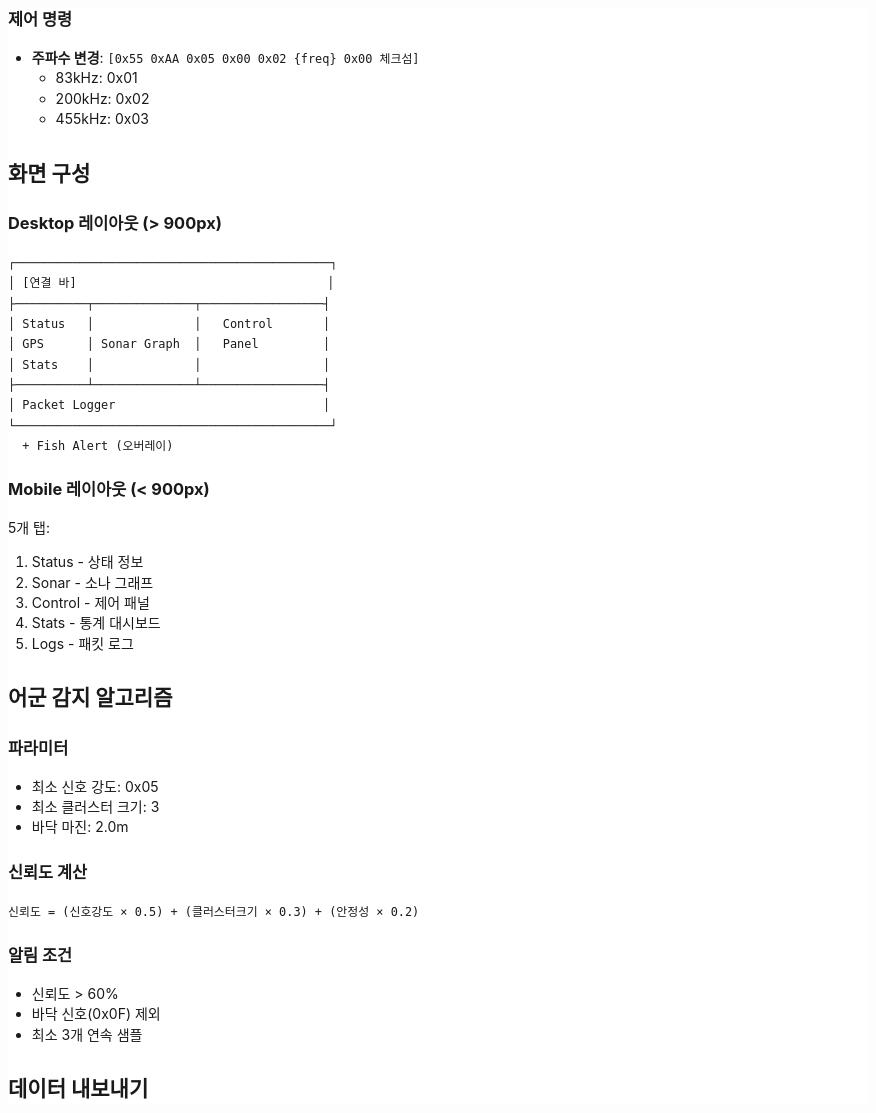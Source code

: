 ### 제어 명령
- **주파수 변경**: `[0x55 0xAA 0x05 0x00 0x02 {freq} 0x00 체크섬]`
  - 83kHz: 0x01
  - 200kHz: 0x02
  - 455kHz: 0x03

## 화면 구성

### Desktop 레이아웃 (> 900px)
```
┌────────────────────────────────────────────┐
│ [연결 바]                                   │
├──────────┬──────────────┬─────────────────┤
│ Status   │              │   Control       │
│ GPS      │ Sonar Graph  │   Panel         │
│ Stats    │              │                 │
├──────────┴──────────────┴─────────────────┤
│ Packet Logger                             │
└────────────────────────────────────────────┘
  + Fish Alert (오버레이)
```

### Mobile 레이아웃 (< 900px)
5개 탭:
1. Status - 상태 정보
2. Sonar - 소나 그래프
3. Control - 제어 패널
4. Stats - 통계 대시보드
5. Logs - 패킷 로그

## 어군 감지 알고리즘

### 파라미터
- 최소 신호 강도: 0x05
- 최소 클러스터 크기: 3
- 바닥 마진: 2.0m

### 신뢰도 계산
```
신뢰도 = (신호강도 × 0.5) + (클러스터크기 × 0.3) + (안정성 × 0.2)
```

### 알림 조건
- 신뢰도 > 60%
- 바닥 신호(0x0F) 제외
- 최소 3개 연속 샘플

## 데이터 내보내기
